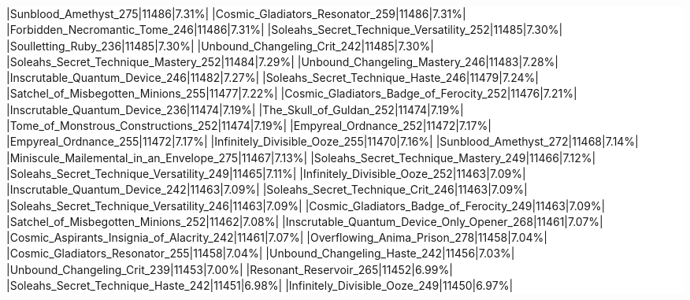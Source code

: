 |Sunblood_Amethyst_275|11486|7.31%|
|Cosmic_Gladiators_Resonator_259|11486|7.31%|
|Forbidden_Necromantic_Tome_246|11486|7.31%|
|Soleahs_Secret_Technique_Versatility_252|11485|7.30%|
|Soulletting_Ruby_236|11485|7.30%|
|Unbound_Changeling_Crit_242|11485|7.30%|
|Soleahs_Secret_Technique_Mastery_252|11484|7.29%|
|Unbound_Changeling_Mastery_246|11483|7.28%|
|Inscrutable_Quantum_Device_246|11482|7.27%|
|Soleahs_Secret_Technique_Haste_246|11479|7.24%|
|Satchel_of_Misbegotten_Minions_255|11477|7.22%|
|Cosmic_Gladiators_Badge_of_Ferocity_252|11476|7.21%|
|Inscrutable_Quantum_Device_236|11474|7.19%|
|The_Skull_of_Guldan_252|11474|7.19%|
|Tome_of_Monstrous_Constructions_252|11474|7.19%|
|Empyreal_Ordnance_252|11472|7.17%|
|Empyreal_Ordnance_255|11472|7.17%|
|Infinitely_Divisible_Ooze_255|11470|7.16%|
|Sunblood_Amethyst_272|11468|7.14%|
|Miniscule_Mailemental_in_an_Envelope_275|11467|7.13%|
|Soleahs_Secret_Technique_Mastery_249|11466|7.12%|
|Soleahs_Secret_Technique_Versatility_249|11465|7.11%|
|Infinitely_Divisible_Ooze_252|11463|7.09%|
|Inscrutable_Quantum_Device_242|11463|7.09%|
|Soleahs_Secret_Technique_Crit_246|11463|7.09%|
|Soleahs_Secret_Technique_Versatility_246|11463|7.09%|
|Cosmic_Gladiators_Badge_of_Ferocity_249|11463|7.09%|
|Satchel_of_Misbegotten_Minions_252|11462|7.08%|
|Inscrutable_Quantum_Device_Only_Opener_268|11461|7.07%|
|Cosmic_Aspirants_Insignia_of_Alacrity_242|11461|7.07%|
|Overflowing_Anima_Prison_278|11458|7.04%|
|Cosmic_Gladiators_Resonator_255|11458|7.04%|
|Unbound_Changeling_Haste_242|11456|7.03%|
|Unbound_Changeling_Crit_239|11453|7.00%|
|Resonant_Reservoir_265|11452|6.99%|
|Soleahs_Secret_Technique_Haste_242|11451|6.98%|
|Infinitely_Divisible_Ooze_249|11450|6.97%|